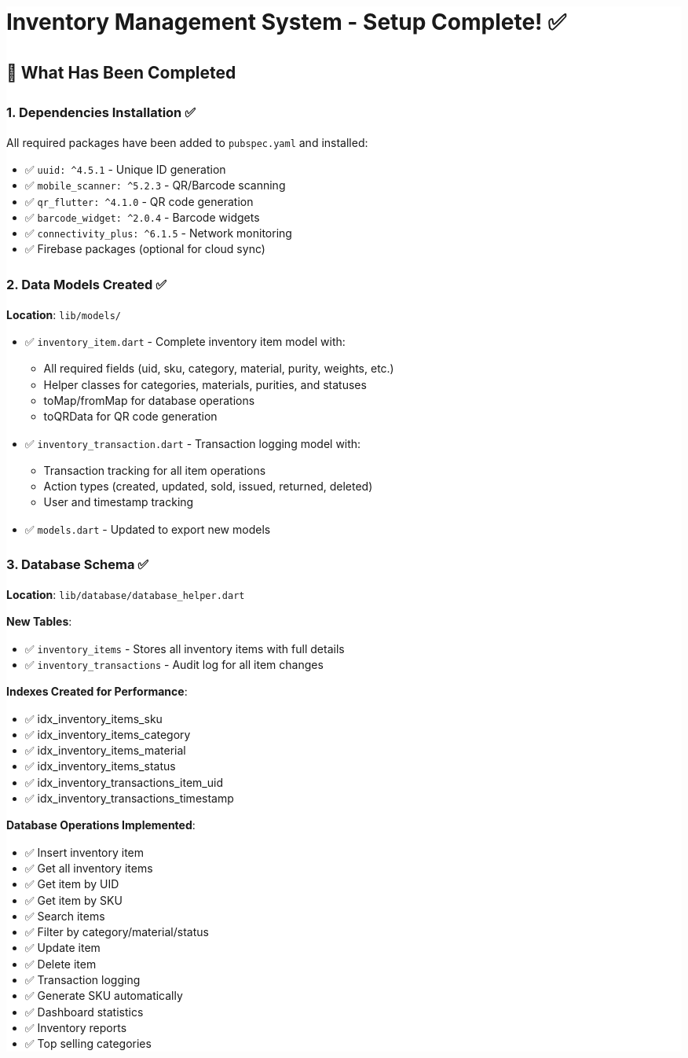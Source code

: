 # Inventory Management System - Setup Complete! ✅

## 🎉 What Has Been Completed

### 1. Dependencies Installation ✅
All required packages have been added to `pubspec.yaml` and installed:
- ✅ `uuid: ^4.5.1` - Unique ID generation
- ✅ `mobile_scanner: ^5.2.3` - QR/Barcode scanning
- ✅ `qr_flutter: ^4.1.0` - QR code generation
- ✅ `barcode_widget: ^2.0.4` - Barcode widgets
- ✅ `connectivity_plus: ^6.1.5` - Network monitoring
- ✅ Firebase packages (optional for cloud sync)

### 2. Data Models Created ✅
**Location**: `lib/models/`

- ✅ `inventory_item.dart` - Complete inventory item model with:
  - All required fields (uid, sku, category, material, purity, weights, etc.)
  - Helper classes for categories, materials, purities, and statuses
  - toMap/fromMap for database operations
  - toQRData for QR code generation

- ✅ `inventory_transaction.dart` - Transaction logging model with:
  - Transaction tracking for all item operations
  - Action types (created, updated, sold, issued, returned, deleted)
  - User and timestamp tracking

- ✅ `models.dart` - Updated to export new models

### 3. Database Schema ✅
**Location**: `lib/database/database_helper.dart`

**New Tables**:
- ✅ `inventory_items` - Stores all inventory items with full details
- ✅ `inventory_transactions` - Audit log for all item changes

**Indexes Created for Performance**:
- ✅ idx_inventory_items_sku
- ✅ idx_inventory_items_category
- ✅ idx_inventory_items_material
- ✅ idx_inventory_items_status
- ✅ idx_inventory_transactions_item_uid
- ✅ idx_inventory_transactions_timestamp

**Database Operations Implemented**:
- ✅ Insert inventory item
- ✅ Get all inventory items
- ✅ Get item by UID
- ✅ Get item by SKU
- ✅ Search items
- ✅ Filter by category/material/status
- ✅ Update item
- ✅ Delete item
- ✅ Transaction logging
- ✅ Generate SKU automatically
- ✅ Dashboard statistics
- ✅ Inventory reports
- ✅ Top selling categories
